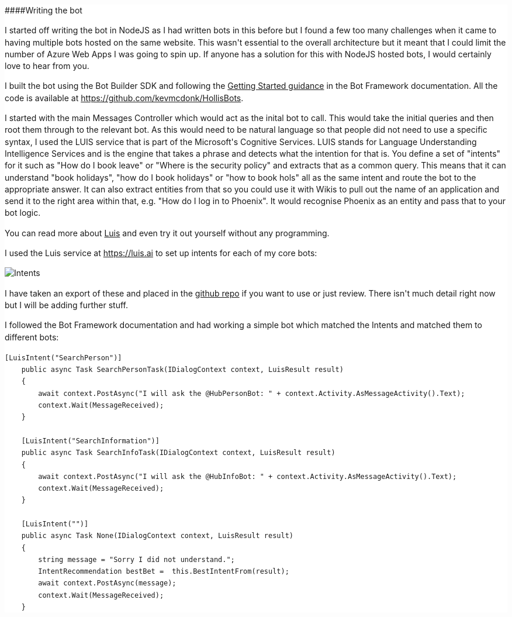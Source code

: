 ####Writing the bot

I started off writing the bot in NodeJS as I had written bots in this before but I found a few too many challenges when it came to having multiple bots hosted on the same website. This wasn't essential to the overall architecture but it meant that I could limit the number of Azure Web Apps I was going to spin up. If anyone has a solution for this with NodeJS hosted bots, I would certainly love to hear from you.

I built the bot using the Bot Builder SDK and following the [Getting Started guidance](https://docs.microsoft.com/en-us/bot-framework/dotnet/bot-builder-dotnet-quickstart) in the Bot Framework documentation. All the code is available at https://github.com/kevmcdonk/HollisBots. 

I started with the main Messages Controller which would act as the inital bot to call. This would take the initial queries and then root them through to the relevant bot. As this would need to be natural language so that people did not need to use a specific syntax, I used the LUIS service that is part of the Microsoft's Cognitive Services. LUIS stands for Language Understanding Intelligence Services and is the engine that takes a phrase and detects what the intention for that is. You define a set of "intents" for it such as "How do I book leave" or "Where is the security policy" and extracts that as a common query. This means that it can understand "book holidays", "how do I book holidays" or "how to book hols" all as the same intent and route the bot to the appropriate answer. It can also extract entities from that so you could use it with Wikis to pull out the name of an application and send it to the right area within that, e.g. "How do I log in to Phoenix". It would recognise Phoenix as an entity and pass that to your bot logic.

You can read more about [Luis](https://azure.microsoft.com/en-gb/services/cognitive-services/language-understanding-intelligent-service/) and even try it out yourself without any programming.

I used the Luis service at https://luis.ai to set up intents for each of my core bots:

![Intents](/assets/2017/05/intents.PNG)

I have taken an export of these and placed in the [github repo](https://github.com/kevmcdonk/HollisBots/blob/master/HollisBots/The%20Hub%20Bot.json) if you want to use or just review. There isn't much detail right now but I will be adding further stuff.

I followed the Bot Framework documentation and had working a simple bot which matched the Intents and matched them to different bots:

    [LuisIntent("SearchPerson")]
        public async Task SearchPersonTask(IDialogContext context, LuisResult result)
        {
            await context.PostAsync("I will ask the @HubPersonBot: " + context.Activity.AsMessageActivity().Text);
            context.Wait(MessageReceived);
        }

        [LuisIntent("SearchInformation")]
        public async Task SearchInfoTask(IDialogContext context, LuisResult result)
        {
            await context.PostAsync("I will ask the @HubInfoBot: " + context.Activity.AsMessageActivity().Text);
            context.Wait(MessageReceived);
        }
        
        [LuisIntent("")]
        public async Task None(IDialogContext context, LuisResult result)
        {
            string message = "Sorry I did not understand.";
            IntentRecommendation bestBet =  this.BestIntentFrom(result);
            await context.PostAsync(message);
            context.Wait(MessageReceived);
        }
